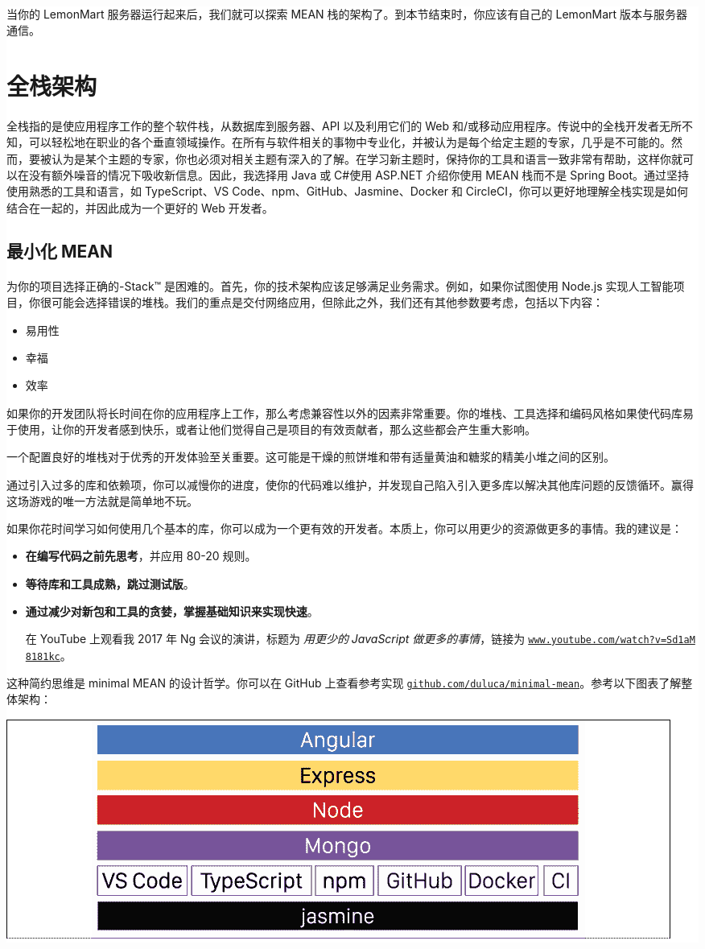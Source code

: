 当你的 LemonMart 服务器运行起来后，我们就可以探索 MEAN 栈的架构了。到本节结束时，你应该有自己的 LemonMart 版本与服务器通信。

# 全栈架构

全栈指的是使应用程序工作的整个软件栈，从数据库到服务器、API 以及利用它们的 Web 和/或移动应用程序。传说中的全栈开发者无所不知，可以轻松地在职业的各个垂直领域操作。在所有与软件相关的事物中专业化，并被认为是每个给定主题的专家，几乎是不可能的。然而，要被认为是某个主题的专家，你也必须对相关主题有深入的了解。在学习新主题时，保持你的工具和语言一致非常有帮助，这样你就可以在没有额外噪音的情况下吸收新信息。因此，我选择用 Java 或 C#使用 ASP.NET 介绍你使用 MEAN 栈而不是 Spring Boot。通过坚持使用熟悉的工具和语言，如 TypeScript、VS Code、npm、GitHub、Jasmine、Docker 和 CircleCI，你可以更好地理解全栈实现是如何结合在一起的，并因此成为一个更好的 Web 开发者。

## 最小化 MEAN

为你的项目选择正确的-Stack™ 是困难的。首先，你的技术架构应该足够满足业务需求。例如，如果你试图使用 Node.js 实现人工智能项目，你很可能会选择错误的堆栈。我们的重点是交付网络应用，但除此之外，我们还有其他参数要考虑，包括以下内容：

+   易用性

+   幸福

+   效率

如果你的开发团队将长时间在你的应用程序上工作，那么考虑兼容性以外的因素非常重要。你的堆栈、工具选择和编码风格如果使代码库易于使用，让你的开发者感到快乐，或者让他们觉得自己是项目的有效贡献者，那么这些都会产生重大影响。

一个配置良好的堆栈对于优秀的开发体验至关重要。这可能是干燥的煎饼堆和带有适量黄油和糖浆的精美小堆之间的区别。

通过引入过多的库和依赖项，你可以减慢你的进度，使你的代码难以维护，并发现自己陷入引入更多库以解决其他库问题的反馈循环。赢得这场游戏的唯一方法就是简单地不玩。

如果你花时间学习如何使用几个基本的库，你可以成为一个更有效的开发者。本质上，你可以用更少的资源做更多的事情。我的建议是：

+   **在编写代码之前先思考**，并应用 80-20 规则。

+   **等待库和工具成熟，跳过测试版**。

+   **通过减少对新包和工具的贪婪，掌握基础知识来实现快速**。

    在 YouTube 上观看我 2017 年 Ng 会议的演讲，标题为 *用更少的 JavaScript 做更多的事情*，链接为 [`www.youtube.com/watch?v=Sd1aM8181kc`](https://www.youtube.com/watch?v=Sd1aM8181kc)。

这种简约思维是 minimal MEAN 的设计哲学。你可以在 GitHub 上查看参考实现 [`github.com/duluca/minimal-mean`](https://github.com/duluca/minimal-mean)。参考以下图表了解整体架构：

![](img/B14094_10_01.png)
